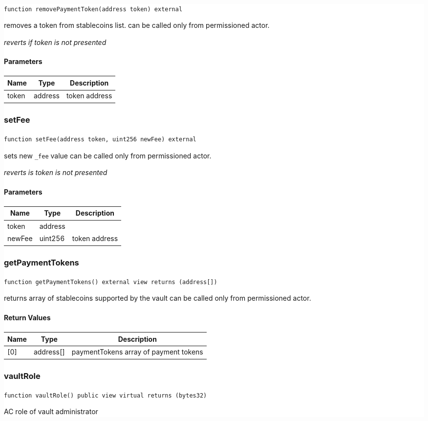 ```solidity
function removePaymentToken(address token) external
```

removes a token from stablecoins list.
can be called only from permissioned actor.

_reverts if token is not presented_

#### Parameters

| Name | Type | Description |
| ---- | ---- | ----------- |
| token | address | token address |

### setFee

```solidity
function setFee(address token, uint256 newFee) external
```

sets new `_fee` value
can be called only from permissioned actor.

_reverts is token is not presented_

#### Parameters

| Name | Type | Description |
| ---- | ---- | ----------- |
| token | address |  |
| newFee | uint256 | token address |

### getPaymentTokens

```solidity
function getPaymentTokens() external view returns (address[])
```

returns array of stablecoins supported by the vault
can be called only from permissioned actor.

#### Return Values

| Name | Type | Description |
| ---- | ---- | ----------- |
| [0] | address[] | paymentTokens array of payment tokens |

### vaultRole

```solidity
function vaultRole() public view virtual returns (bytes32)
```

AC role of vault administrator
